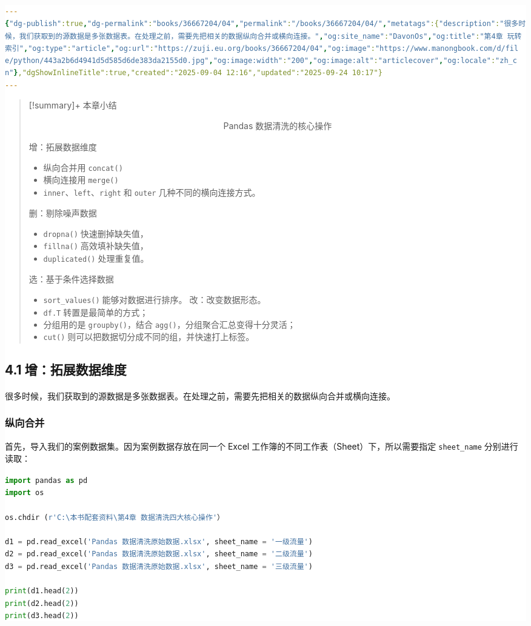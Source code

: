 ```yaml
---
{"dg-publish":true,"dg-permalink":"books/36667204/04","permalink":"/books/36667204/04/","metatags":{"description":"很多时候，我们获取到的源数据是多张数据表。在处理之前，需要先把相关的数据纵向合并或横向连接。","og:site_name":"DavonOs","og:title":"第4章 玩转索引","og:type":"article","og:url":"https://zuji.eu.org/books/36667204/04","og:image":"https://www.manongbook.com/d/file/python/443a2b6d4941d5d585d6de383da2155d0.jpg","og:image:width":"200","og:image:alt":"articlecover","og:locale":"zh_cn"},"dgShowInlineTitle":true,"created":"2025-09-04 12:16","updated":"2025-09-24 10:17"}
---
```



>[!summary]+ 本章小结
> <center>Pandas 数据清洗的核心操作</center>
> 
> 增：拓展数据维度
> - 纵向合并用 `concat()`
> - 横向连接用 `merge()`
> - `inner`、`left`、`right` 和 `outer` 几种不同的横向连接方式。
> 
> 删：剔除噪声数据
> -  `dropna()` 快速删掉缺失值，
> -  `fillna()` 高效填补缺失值，
> -  `duplicated()` 处理重复值。
> 
> 选：基于条件选择数据
> -  `sort_values()` 能够对数据进行排序。
> 改：改变数据形态。
> -  `df.T` 转置是最简单的方式；
> - 分组用的是 `groupby()`，结合 `agg()`，分组聚合汇总变得十分灵活；
> -  `cut()` 则可以把数据切分成不同的组，并快速打上标签。
## 4.1 增：拓展数据维度

很多时候，我们获取到的源数据是多张数据表。在处理之前，需要先把相关的数据纵向合并或横向连接。
### 纵向合并

首先，导入我们的案例数据集。因为案例数据存放在同一个 Excel 工作簿的不同工作表（Sheet）下，所以需要指定 `sheet_name` 分别进行读取：

```python
import pandas as pd
import os

os.chdir (r'C:\本书配套资料\第4章 数据清洗四大核心操作'）

d1 = pd.read_excel('Pandas 数据清洗原始数据.xlsx', sheet_name = '一级流量')
d2 = pd.read_excel('Pandas 数据清洗原始数据.xlsx', sheet_name = '二级流量')
d3 = pd.read_excel('Pandas 数据清洗原始数据.xlsx', sheet_name = '三级流量')

print(d1.head(2))
print(d2.head(2))
print(d3.head(2))
```
